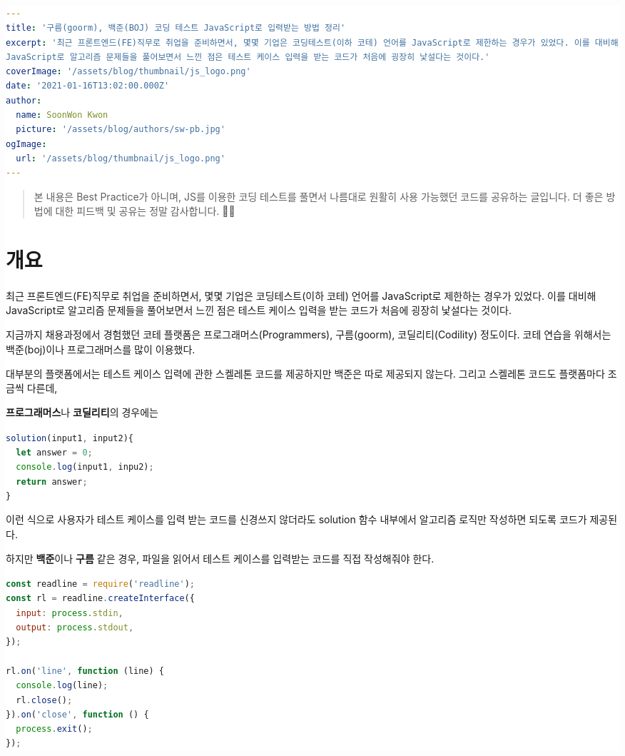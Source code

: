 ```yaml
---
title: '구름(goorm), 백준(BOJ) 코딩 테스트 JavaScript로 입력받는 방법 정리'
excerpt: '최근 프론트엔드(FE)직무로 취업을 준비하면서, 몇몇 기업은 코딩테스트(이하 코테) 언어를 JavaScript로 제한하는 경우가 있었다. 이를 대비해 JavaScript로 알고리즘 문제들을 풀어보면서 느낀 점은 테스트 케이스 입력을 받는 코드가 처음에 굉장히 낯설다는 것이다.'
coverImage: '/assets/blog/thumbnail/js_logo.png'
date: '2021-01-16T13:02:00.000Z'
author:
  name: SoonWon Kwon
  picture: '/assets/blog/authors/sw-pb.jpg'
ogImage:
  url: '/assets/blog/thumbnail/js_logo.png'
---
```


> 본 내용은 Best Practice가 아니며, JS를 이용한 코딩 테스트를 풀면서 나름대로 원활히 사용 가능했던 코드를 공유하는 글입니다.
> 더 좋은 방법에 대한 피드백 및 공유는 정말 감사합니다. 🙇‍♂️

# 개요

최근 프론트엔드(FE)직무로 취업을 준비하면서, 몇몇 기업은 코딩테스트(이하 코테) 언어를 JavaScript로 제한하는 경우가 있었다. 이를 대비해 JavaScript로 알고리즘 문제들을 풀어보면서 느낀 점은 테스트 케이스 입력을 받는 코드가 처음에 굉장히 낯설다는 것이다.

지금까지 채용과정에서 경험했던 코테 플랫폼은 프로그래머스(Programmers), 구름(goorm), 코딜리티(Codility) 정도이다. 코테 연습을 위해서는 백준(boj)이나 프로그래머스를 많이 이용했다.

대부분의 플랫폼에서는 테스트 케이스 입력에 관한 스켈레톤 코드를 제공하지만 백준은 따로 제공되지 않는다. 그리고 스켈레톤 코드도 플랫폼마다 조금씩 다른데,

**프로그래머스**나 **코딜리티**의 경우에는

```javascript
solution(input1, input2){
  let answer = 0;
  console.log(input1, inpu2);
  return answer;
}
```

이런 식으로 사용자가 테스트 케이스를 입력 받는 코드를 신경쓰지 않더라도 solution 함수 내부에서 알고리즘 로직만 작성하면 되도록 코드가 제공된다.

하지만 **백준**이나 **구름** 같은 경우, 파일을 읽어서 테스트 케이스를 입력받는 코드를 직접 작성해줘야 한다.

```javascript
const readline = require('readline');
const rl = readline.createInterface({
  input: process.stdin,
  output: process.stdout,
});

rl.on('line', function (line) {
  console.log(line);
  rl.close();
}).on('close', function () {
  process.exit();
});
```
